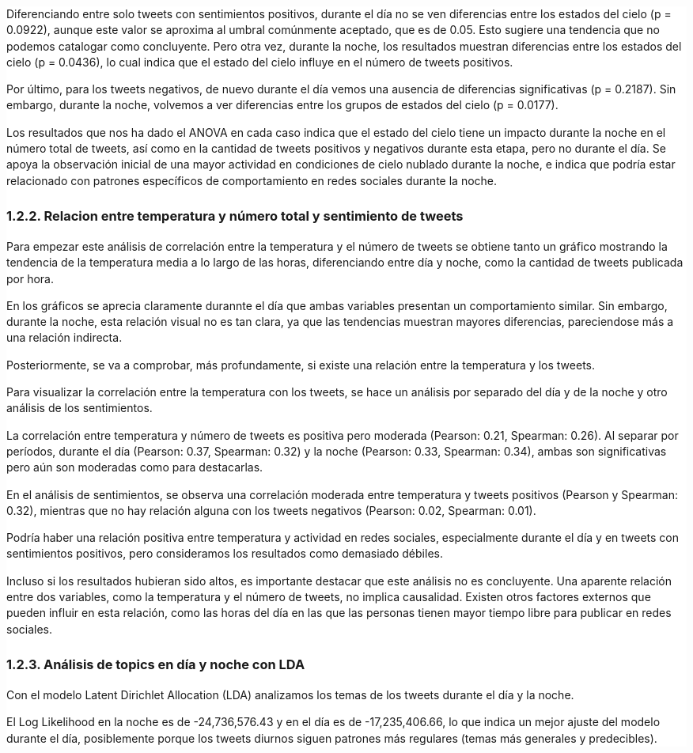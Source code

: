 Diferenciando entre solo tweets con sentimientos positivos, durante el día no se ven diferencias entre los estados del cielo (p = 0.0922), aunque este valor se aproxima al umbral comúnmente aceptado, que es de 0.05. Esto sugiere una tendencia que no podemos catalogar como concluyente. Pero otra vez, durante la noche, los resultados muestran diferencias entre los estados del cielo (p = 0.0436), lo cual indica que el estado del cielo influye en el número de tweets positivos.

Por último, para los tweets negativos, de nuevo durante el día vemos una ausencia de diferencias significativas (p = 0.2187). Sin embargo, durante la noche, volvemos a ver diferencias entre los grupos de estados del cielo (p = 0.0177).

Los resultados que nos ha dado el ANOVA en cada caso indica que el estado del cielo tiene un impacto durante la noche en el número total de tweets, así como en la cantidad de tweets positivos y negativos durante esta etapa, pero no durante el día. Se apoya la observación inicial de una mayor actividad en condiciones de cielo nublado durante la noche, e indica que podría estar relacionado con patrones específicos de comportamiento en redes sociales durante la noche.

### 1.2.2. Relacion entre temperatura y número total y sentimiento de tweets 

Para empezar este análisis de correlación entre la temperatura y el número de tweets se obtiene tanto un gráfico mostrando la tendencia de la temperatura media a lo largo de las horas, diferenciando entre día y noche, como la cantidad de tweets publicada por hora.

En los gráficos se aprecia claramente durannte el día que ambas variables presentan un comportamiento similar. Sin embargo, durante la noche, esta relación visual no es tan clara, ya que las tendencias muestran mayores diferencias, pareciendose más a una relación indirecta.

Posteriormente, se va a comprobar, más profundamente, si existe una relación entre la temperatura y los tweets.

Para visualizar la correlación entre la temperatura con los tweets, se hace un análisis por separado del día y de la noche y otro análisis de los sentimientos.

La correlación entre temperatura y número de tweets es positiva pero moderada (Pearson: 0.21, Spearman: 0.26). Al separar por períodos, durante el día (Pearson: 0.37, Spearman: 0.32) y la noche (Pearson: 0.33, Spearman: 0.34), ambas son significativas pero aún son moderadas como para destacarlas.

En el análisis de sentimientos, se observa una correlación moderada entre temperatura y tweets positivos (Pearson y Spearman: 0.32), mientras que no hay relación alguna con los tweets negativos (Pearson: 0.02, Spearman: 0.01).

Podría haber una relación positiva entre temperatura y actividad en redes sociales, especialmente durante el día y en tweets con sentimientos positivos, pero consideramos los resultados como demasiado débiles. 

Incluso si los resultados hubieran sido altos, es importante destacar que este análisis no es concluyente. Una aparente relación entre dos variables, como la temperatura y el número de tweets, no implica causalidad. Existen otros factores externos que pueden influir en esta relación, como las horas del día en las que las personas tienen mayor tiempo libre para publicar en redes sociales.

### 1.2.3. Análisis de topics en día y noche con LDA

Con el modelo Latent Dirichlet Allocation (LDA) analizamos los temas de los tweets durante el día y la noche. 

El Log Likelihood en la noche es de -24,736,576.43 y en el día es de -17,235,406.66, lo que indica un mejor ajuste del modelo durante el día, posiblemente porque los tweets diurnos siguen patrones más regulares (temas más generales y predecibles). 
